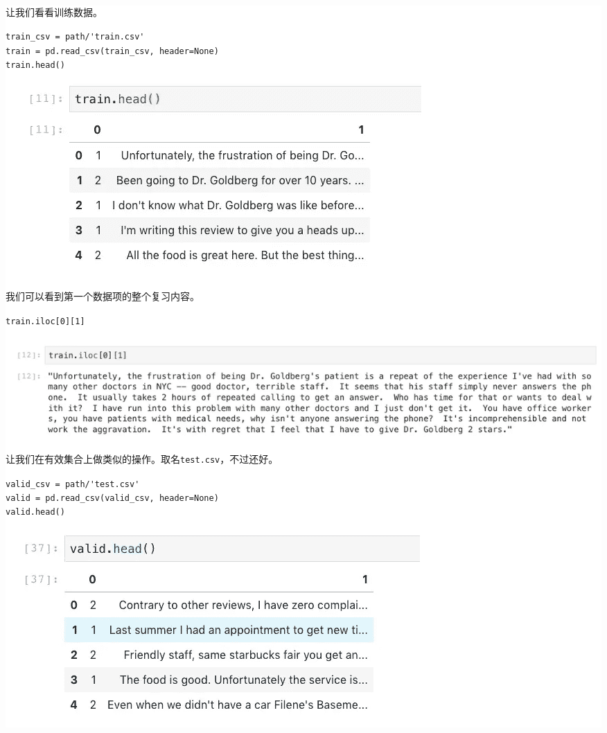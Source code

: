 让我们看看训练数据。

```
train_csv = path/'train.csv'
train = pd.read_csv(train_csv, header=None)
train.head()
```

![](img/bd03492359eb8bbe8eb4a1a842e27b8b.png)

我们可以看到第一个数据项的整个复习内容。

```
train.iloc[0][1]
```

![](img/cac08a69101c6a2d5faadc778609d267.png)

让我们在有效集合上做类似的操作。取名`test.csv`，不过还好。

```
valid_csv = path/'test.csv'
valid = pd.read_csv(valid_csv, header=None)
valid.head()
```

![](img/d84100e176a5ca6fcb3d83d38f6795e3.png)
